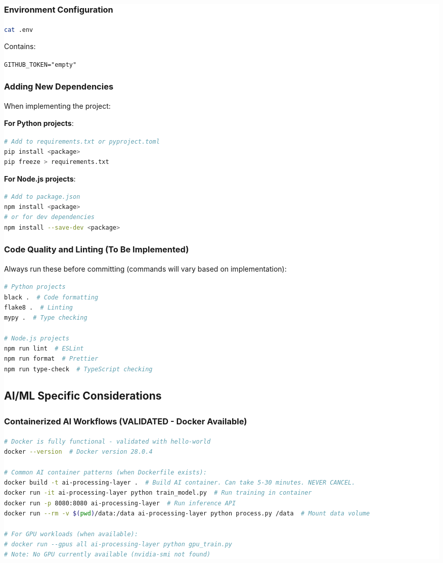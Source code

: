### Environment Configuration
```bash
cat .env
```
Contains:
```
GITHUB_TOKEN="empty"
```

### Adding New Dependencies
When implementing the project:

**For Python projects**:
```bash
# Add to requirements.txt or pyproject.toml
pip install <package>
pip freeze > requirements.txt
```

**For Node.js projects**:
```bash
# Add to package.json
npm install <package>
# or for dev dependencies
npm install --save-dev <package>
```

### Code Quality and Linting (To Be Implemented)
Always run these before committing (commands will vary based on implementation):
```bash
# Python projects
black .  # Code formatting
flake8 .  # Linting
mypy .  # Type checking

# Node.js projects
npm run lint  # ESLint
npm run format  # Prettier
npm run type-check  # TypeScript checking
```

## AI/ML Specific Considerations

### Containerized AI Workflows (VALIDATED - Docker Available)
```bash
# Docker is fully functional - validated with hello-world
docker --version  # Docker version 28.0.4

# Common AI container patterns (when Dockerfile exists):
docker build -t ai-processing-layer .  # Build AI container. Can take 5-30 minutes. NEVER CANCEL.
docker run -it ai-processing-layer python train_model.py  # Run training in container
docker run -p 8080:8080 ai-processing-layer  # Run inference API
docker run --rm -v $(pwd)/data:/data ai-processing-layer python process.py /data  # Mount data volume

# For GPU workloads (when available):
# docker run --gpus all ai-processing-layer python gpu_train.py
# Note: No GPU currently available (nvidia-smi not found)
```
